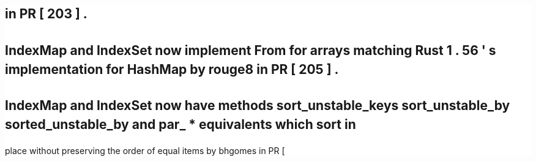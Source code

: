 in
PR
[
203
]
.
-
IndexMap
and
IndexSet
now
implement
From
for
arrays
matching
Rust
1
.
56
'
s
implementation
for
HashMap
by
rouge8
in
PR
[
205
]
.
-
IndexMap
and
IndexSet
now
have
methods
sort_unstable_keys
sort_unstable_by
sorted_unstable_by
and
par_
*
equivalents
which
sort
in
-
place
without
preserving
the
order
of
equal
items
by
bhgomes
in
PR
[